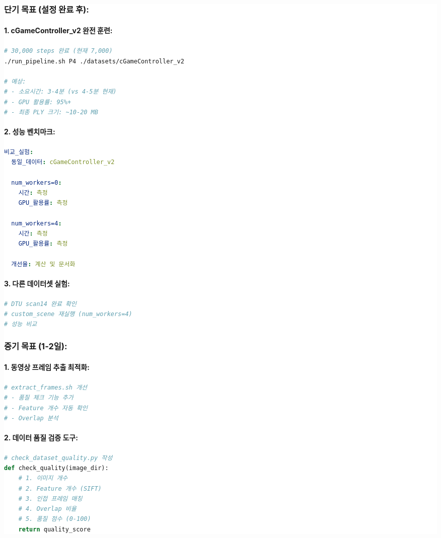 ### **단기 목표 (설정 완료 후)**:

#### 1. cGameController_v2 완전 훈련:
```bash
# 30,000 steps 완료 (현재 7,000)
./run_pipeline.sh P4 ./datasets/cGameController_v2

# 예상:
# - 소요시간: 3-4분 (vs 4-5분 현재)
# - GPU 활용률: 95%+
# - 최종 PLY 크기: ~10-20 MB
```

#### 2. 성능 벤치마크:
```yaml
비교_실험:
  동일_데이터: cGameController_v2

  num_workers=0:
    시간: 측정
    GPU_활용률: 측정

  num_workers=4:
    시간: 측정
    GPU_활용률: 측정

  개선율: 계산 및 문서화
```

#### 3. 다른 데이터셋 실험:
```bash
# DTU scan14 완료 확인
# custom_scene 재실행 (num_workers=4)
# 성능 비교
```

### **중기 목표 (1-2일)**:

#### 1. 동영상 프레임 추출 최적화:
```bash
# extract_frames.sh 개선
# - 품질 체크 기능 추가
# - Feature 개수 자동 확인
# - Overlap 분석
```

#### 2. 데이터 품질 검증 도구:
```python
# check_dataset_quality.py 작성
def check_quality(image_dir):
    # 1. 이미지 개수
    # 2. Feature 개수 (SIFT)
    # 3. 인접 프레임 매칭
    # 4. Overlap 비율
    # 5. 품질 점수 (0-100)
    return quality_score
```
